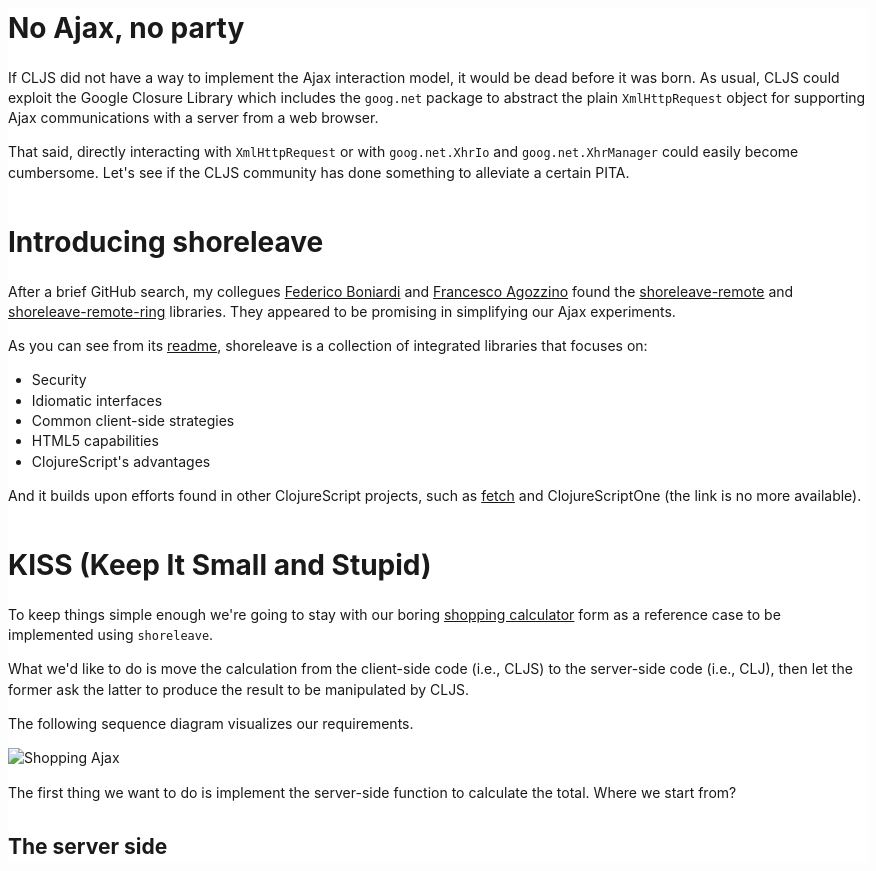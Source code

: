 # No Ajax, no party

If CLJS did not have a way to implement the Ajax interaction model, it would
be dead before it was born. As usual, CLJS could exploit the Google Closure
Library which includes the `goog.net` package to abstract the plain
`XmlHttpRequest` object for supporting Ajax communications with a server
from a web browser.

That said, directly interacting with `XmlHttpRequest` or with
`goog.net.XhrIo` and `goog.net.XhrManager` could easily become
cumbersome. Let's see if the CLJS community has done something to
alleviate a certain PITA.

# Introducing shoreleave

After a brief GitHub search, my collegues [Federico Boniardi][7] and
[Francesco Agozzino][8] found the [shoreleave-remote][9] and
[shoreleave-remote-ring][10] libraries.  They appeared to be promising
in simplifying our Ajax experiments.

As you can see from its [readme][14], shoreleave is a collection of
integrated libraries that focuses on:

* Security
* Idiomatic interfaces
* Common client-side strategies
* HTML5 capabilities
* ClojureScript's advantages

And it builds upon efforts found in other ClojureScript projects, such
as [fetch][11] and ClojureScriptOne (the link is no more available).

# KISS (Keep It Small and Stupid)

To keep things simple enough we're going to stay with our boring
[shopping calculator][20] form as a reference case to be implemented using
`shoreleave`.

What we'd like to do is move the calculation from the client-side code
(i.e., CLJS) to the server-side code (i.e., CLJ), then let the former
ask the latter to produce the result to be manipulated by CLJS.

The following sequence diagram visualizes our requirements.

![Shopping Ajax][16]

The first thing we want to do is implement the server-side function to
calculate the total. Where we start from?

## The server side


[1]: https://github.com/magomimmo/modern-cljs/blob/master/doc/second-edition/tutorial-08.md
[2]: http://en.wikipedia.org/wiki/Separation_of_concerns#HTML.2C_CSS.2C_JavaScript
[3]: https://github.com/magomimmo/modern-cljs/blob/master/doc/second-edition/tutorial-04.md
[4]: http://en.wikipedia.org/wiki/XMLHttpRequest
[5]: http://en.wikipedia.org/wiki/Ajax_(programming)#Technologies
[6]: https://raw.github.com/magomimmo/modern-cljs/master/doc/images/ajax.png
[7]: https://github.com/federico-b
[8]: https://github.com/agofilo
[9]: https://github.com/shoreleave/shoreleave-remote
[10]: https://github.com/shoreleave/shoreleave-remote-ring
[11]: https://github.com/ibdknox/fetch
[12]: https://github.com/ibdknox/noir
[13]: https://groups.google.com/forum/#!msg/clj-noir/AbAvQuikjGk/x8lKLKoomM0J
[14]: https://github.com/shoreleave/shoreleave-remote#shoreleave
[15]: https://github.com/brentonashworth/one
[16]: https://raw.github.com/magomimmo/modern-cljs/master/doc/images/shopping-ajax.png
[17]: https://github.com/cemerick
[18]: https://github.com/weavejester/compojure
[19]: https://github.com/magomimmo/modern-cljs/blob/master/doc/second-edition/tutorial-03.md
[20]: http://localhost:3000/shopping-dbg.html
[21]: https://raw.github.com/magomimmo/modern-cljs/master/doc/images/network-01.png
[22]: https://raw.github.com/magomimmo/modern-cljs/master/doc/images/network-02.png
[23]: https://raw.github.com/magomimmo/modern-cljs/master/doc/images/network-03.png
[24]: https://raw.github.com/magomimmo/modern-cljs/master/doc/images/network-04.png
[25]: https://github.com/magomimmo/modern-cljs/blob/master/doc/second-edition/tutorial-11.md
[26]: https://github.com/levand/domina
[27]: https://github.com/levand/domina/blob/master/src/cljs/domina.cljs#L125
[28]: https://github.com/levand/domina/pull/43
[29]: https://github.com/magomimmo/modern-cljs/blob/master/doc/second-edition/tutorial-11.md
[30]: https://help.github.com/articles/set-up-git
[31]: http://en.wikipedia.org/wiki/Ajax_%28programming%29
[32]: http://en.wikipedia.org/wiki/Web_2.0
[33]: https://github.com/pandeiro/boot-http
[34]: http://www.eclipse.org/jetty/
[35]: http://www.http-kit.org/
[36]: https://github.com/ring-clojure/ring
[37]: https://github.com/ring-clojure/ring/wiki/Concepts
[38]: https://github.com/weavejester/compojure
[39]: https://github.com/clojars/clojars-web/wiki/Groups#canonical-group
[40]: https://github.com/shoreleave/shoreleave-browser
[41]: https://weavejester.github.io/compojure/compojure.handler.html#var-site
[42]: https://github.com/technomancy/leiningen/blob/master/doc/PROFILES.md